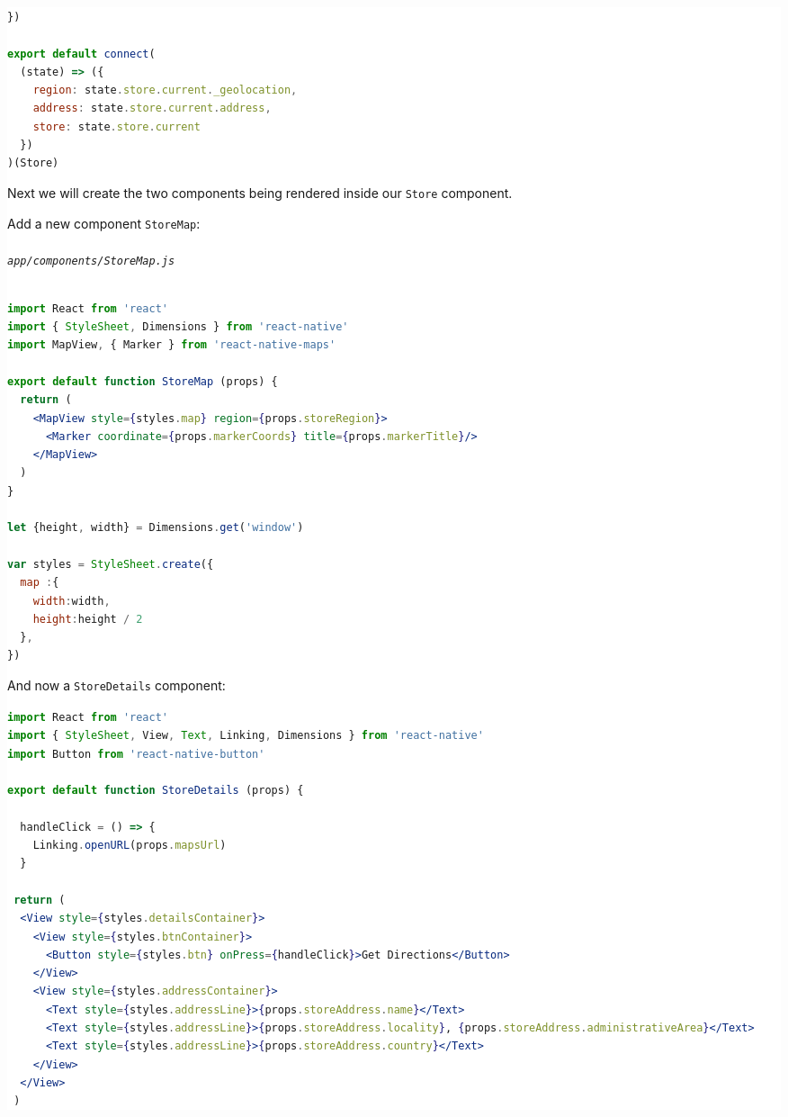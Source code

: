 ```jsx
})

export default connect(
  (state) => ({
    region: state.store.current._geolocation,
    address: state.store.current.address,
    store: state.store.current
  })
)(Store)
```

Next we will create the two components being rendered inside our `Store` component.

Add a new component `StoreMap`:

###### `app/components/StoreMap.js`

```jsx
import React from 'react'
import { StyleSheet, Dimensions } from 'react-native'
import MapView, { Marker } from 'react-native-maps'

export default function StoreMap (props) {
  return (
    <MapView style={styles.map} region={props.storeRegion}>
      <Marker coordinate={props.markerCoords} title={props.markerTitle}/>
    </MapView>
  )
}

let {height, width} = Dimensions.get('window')

var styles = StyleSheet.create({
  map :{
    width:width,
    height:height / 2
  },
})
```

And now a `StoreDetails` component:

```jsx
import React from 'react'
import { StyleSheet, View, Text, Linking, Dimensions } from 'react-native'
import Button from 'react-native-button'

export default function StoreDetails (props) {

  handleClick = () => {
    Linking.openURL(props.mapsUrl)
  }

 return (
  <View style={styles.detailsContainer}>
    <View style={styles.btnContainer}>
      <Button style={styles.btn} onPress={handleClick}>Get Directions</Button>
    </View>
    <View style={styles.addressContainer}>
      <Text style={styles.addressLine}>{props.storeAddress.name}</Text>
      <Text style={styles.addressLine}>{props.storeAddress.locality}, {props.storeAddress.administrativeArea}</Text>
      <Text style={styles.addressLine}>{props.storeAddress.country}</Text>
    </View>
  </View>
 )
```